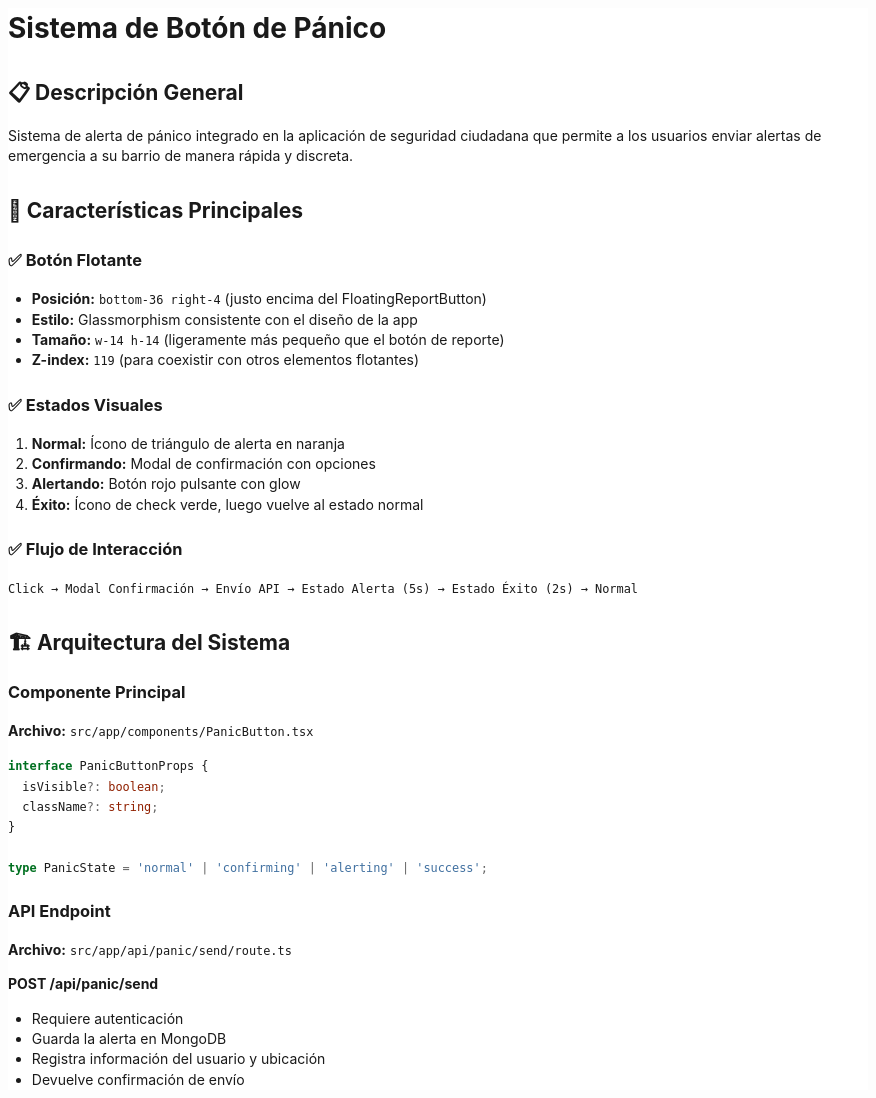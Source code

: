 # Sistema de Botón de Pánico

## 📋 Descripción General

Sistema de alerta de pánico integrado en la aplicación de seguridad ciudadana que permite a los usuarios enviar alertas de emergencia a su barrio de manera rápida y discreta.

## 🎯 Características Principales

### ✅ **Botón Flotante**
- **Posición:** `bottom-36 right-4` (justo encima del FloatingReportButton)
- **Estilo:** Glassmorphism consistente con el diseño de la app
- **Tamaño:** `w-14 h-14` (ligeramente más pequeño que el botón de reporte)
- **Z-index:** `119` (para coexistir con otros elementos flotantes)

### ✅ **Estados Visuales**
1. **Normal:** Ícono de triángulo de alerta en naranja
2. **Confirmando:** Modal de confirmación con opciones
3. **Alertando:** Botón rojo pulsante con glow
4. **Éxito:** Ícono de check verde, luego vuelve al estado normal

### ✅ **Flujo de Interacción**
```
Click → Modal Confirmación → Envío API → Estado Alerta (5s) → Estado Éxito (2s) → Normal
```

## 🏗️ Arquitectura del Sistema

### Componente Principal
**Archivo:** `src/app/components/PanicButton.tsx`

```typescript
interface PanicButtonProps {
  isVisible?: boolean;
  className?: string;
}

type PanicState = 'normal' | 'confirming' | 'alerting' | 'success';
```

### API Endpoint
**Archivo:** `src/app/api/panic/send/route.ts`

**POST /api/panic/send**
- Requiere autenticación
- Guarda la alerta en MongoDB
- Registra información del usuario y ubicación
- Devuelve confirmación de envío
